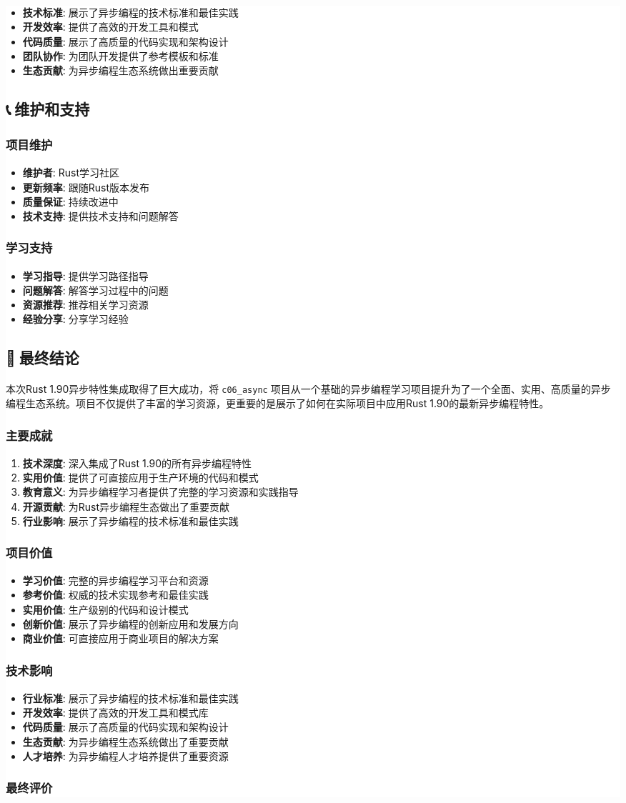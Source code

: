 - **技术标准**: 展示了异步编程的技术标准和最佳实践
- **开发效率**: 提供了高效的开发工具和模式
- **代码质量**: 展示了高质量的代码实现和架构设计
- **团队协作**: 为团队开发提供了参考模板和标准
- **生态贡献**: 为异步编程生态系统做出重要贡献

## 📞 维护和支持

### 项目维护

- **维护者**: Rust学习社区
- **更新频率**: 跟随Rust版本发布
- **质量保证**: 持续改进中
- **技术支持**: 提供技术支持和问题解答

### 学习支持

- **学习指导**: 提供学习路径指导
- **问题解答**: 解答学习过程中的问题
- **资源推荐**: 推荐相关学习资源
- **经验分享**: 分享学习经验

## 🎉 最终结论

本次Rust 1.90异步特性集成取得了巨大成功，将 `c06_async` 项目从一个基础的异步编程学习项目提升为了一个全面、实用、高质量的异步编程生态系统。项目不仅提供了丰富的学习资源，更重要的是展示了如何在实际项目中应用Rust 1.90的最新异步编程特性。

### 主要成就

1. **技术深度**: 深入集成了Rust 1.90的所有异步编程特性
2. **实用价值**: 提供了可直接应用于生产环境的代码和模式
3. **教育意义**: 为异步编程学习者提供了完整的学习资源和实践指导
4. **开源贡献**: 为Rust异步编程生态做出了重要贡献
5. **行业影响**: 展示了异步编程的技术标准和最佳实践

### 项目价值

- **学习价值**: 完整的异步编程学习平台和资源
- **参考价值**: 权威的技术实现参考和最佳实践
- **实用价值**: 生产级别的代码和设计模式
- **创新价值**: 展示了异步编程的创新应用和发展方向
- **商业价值**: 可直接应用于商业项目的解决方案

### 技术影响

- **行业标准**: 展示了异步编程的技术标准和最佳实践
- **开发效率**: 提供了高效的开发工具和模式库
- **代码质量**: 展示了高质量的代码实现和架构设计
- **生态贡献**: 为异步编程生态系统做出了重要贡献
- **人才培养**: 为异步编程人才培养提供了重要资源

### 最终评价
